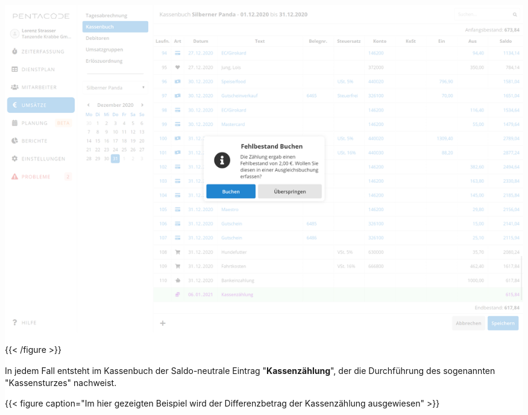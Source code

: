 ![](/uploads/zahlprotokoll2.png)

{{< /figure >}}

In jedem Fall entsteht im Kassenbuch der Saldo-neutrale Eintrag "**Kassenzählung**", der die Durchführung des sogenannten "Kassensturzes" nachweist.

{{< figure caption="Im hier gezeigten Beispiel wird der Differenzbetrag der Kassenzählung ausgewiesen" >}}
